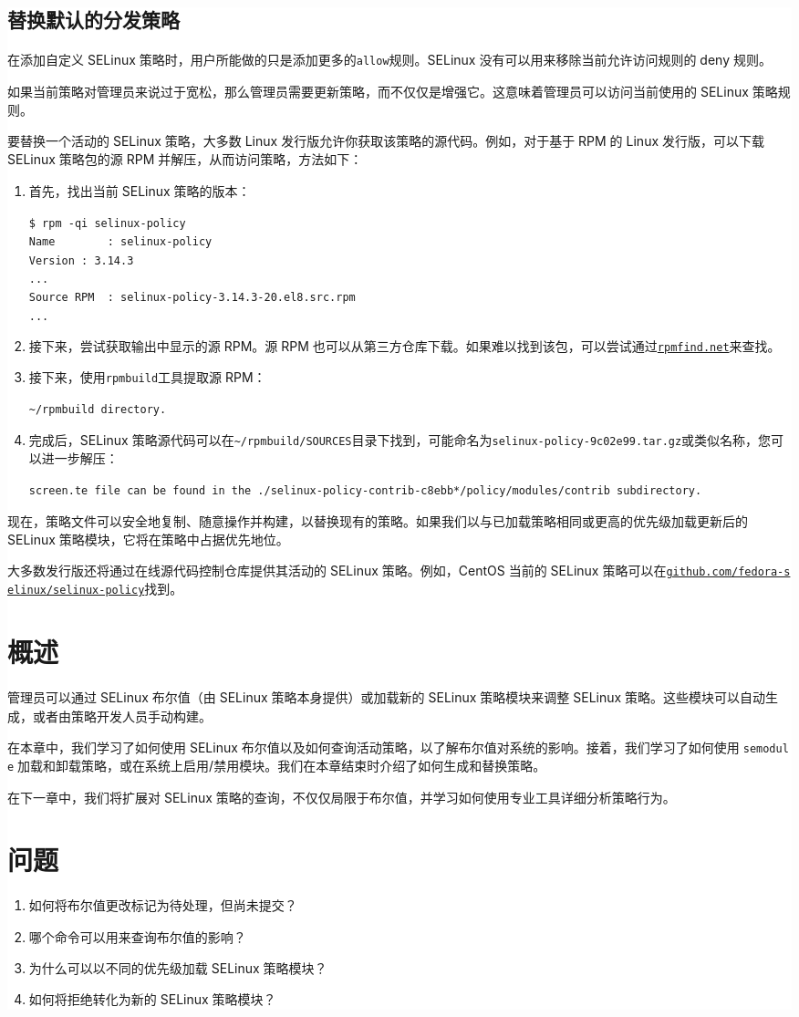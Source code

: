 ## 替换默认的分发策略

在添加自定义 SELinux 策略时，用户所能做的只是添加更多的`allow`规则。SELinux 没有可以用来移除当前允许访问规则的 deny 规则。

如果当前策略对管理员来说过于宽松，那么管理员需要更新策略，而不仅仅是增强它。这意味着管理员可以访问当前使用的 SELinux 策略规则。

要替换一个活动的 SELinux 策略，大多数 Linux 发行版允许你获取该策略的源代码。例如，对于基于 RPM 的 Linux 发行版，可以下载 SELinux 策略包的源 RPM 并解压，从而访问策略，方法如下：

1.  首先，找出当前 SELinux 策略的版本：

    ```
    $ rpm -qi selinux-policy
    Name		: selinux-policy
    Version	: 3.14.3
    ...
    Source RPM	: selinux-policy-3.14.3-20.el8.src.rpm
    ...
    ```

1.  接下来，尝试获取输出中显示的源 RPM。源 RPM 也可以从第三方仓库下载。如果难以找到该包，可以尝试通过[`rpmfind.net`](https://rpmfind.net)来查找。

1.  接下来，使用`rpmbuild`工具提取源 RPM：

    ```
    ~/rpmbuild directory.
    ```

1.  完成后，SELinux 策略源代码可以在`~/rpmbuild/SOURCES`目录下找到，可能命名为`selinux-policy-9c02e99.tar.gz`或类似名称，您可以进一步解压：

    ```
    screen.te file can be found in the ./selinux-policy-contrib-c8ebb*/policy/modules/contrib subdirectory.
    ```

现在，策略文件可以安全地复制、随意操作并构建，以替换现有的策略。如果我们以与已加载策略相同或更高的优先级加载更新后的 SELinux 策略模块，它将在策略中占据优先地位。

大多数发行版还将通过在线源代码控制仓库提供其活动的 SELinux 策略。例如，CentOS 当前的 SELinux 策略可以在[`github.com/fedora-selinux/selinux-policy`](https://github.com/fedora-selinux/selinux-policy)找到。

# 概述

管理员可以通过 SELinux 布尔值（由 SELinux 策略本身提供）或加载新的 SELinux 策略模块来调整 SELinux 策略。这些模块可以自动生成，或者由策略开发人员手动构建。

在本章中，我们学习了如何使用 SELinux 布尔值以及如何查询活动策略，以了解布尔值对系统的影响。接着，我们学习了如何使用 `semodule` 加载和卸载策略，或在系统上启用/禁用模块。我们在本章结束时介绍了如何生成和替换策略。

在下一章中，我们将扩展对 SELinux 策略的查询，不仅仅局限于布尔值，并学习如何使用专业工具详细分析策略行为。

# 问题

1.  如何将布尔值更改标记为待处理，但尚未提交？

1.  哪个命令可以用来查询布尔值的影响？

1.  为什么可以以不同的优先级加载 SELinux 策略模块？

1.  如何将拒绝转化为新的 SELinux 策略模块？
